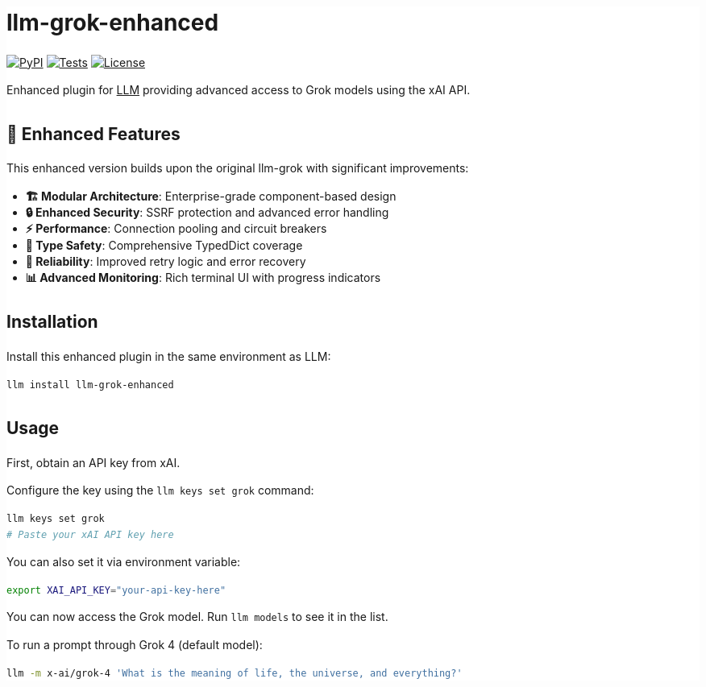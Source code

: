 # llm-grok-enhanced

[![PyPI](https://img.shields.io/pypi/v/llm-grok-enhanced.svg)](https://pypi.org/project/llm-grok-enhanced/)
[![Tests](https://github.com/nicobailon/llm-grok/workflows/Test/badge.svg)](https://github.com/nicobailon/llm-grok/actions?query=workflow%3ATest)
[![License](https://img.shields.io/badge/license-Apache%202.0-blue.svg)](https://github.com/nicobailon/llm-grok/blob/main/LICENSE)

Enhanced plugin for [LLM](https://llm.datasette.io/) providing advanced access to Grok models using the xAI API.

## 🚀 Enhanced Features

This enhanced version builds upon the original llm-grok with significant improvements:

- **🏗️ Modular Architecture**: Enterprise-grade component-based design
- **🔒 Enhanced Security**: SSRF protection and advanced error handling
- **⚡ Performance**: Connection pooling and circuit breakers
- **🎯 Type Safety**: Comprehensive TypedDict coverage
- **🔧 Reliability**: Improved retry logic and error recovery
- **📊 Advanced Monitoring**: Rich terminal UI with progress indicators

## Installation

Install this enhanced plugin in the same environment as LLM:

```bash
llm install llm-grok-enhanced
```

## Usage

First, obtain an API key from xAI.

Configure the key using the `llm keys set grok` command:

```bash
llm keys set grok
# Paste your xAI API key here
```

You can also set it via environment variable:
```bash
export XAI_API_KEY="your-api-key-here"
```

You can now access the Grok model. Run `llm models` to see it in the list.

To run a prompt through Grok 4 (default model):

```bash
llm -m x-ai/grok-4 'What is the meaning of life, the universe, and everything?'
```
